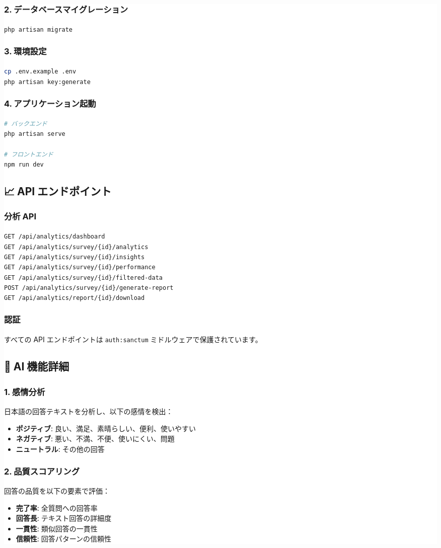 ### 2. データベースマイグレーション
```bash
php artisan migrate
```

### 3. 環境設定
```bash
cp .env.example .env
php artisan key:generate
```

### 4. アプリケーション起動
```bash
# バックエンド
php artisan serve

# フロントエンド
npm run dev
```

## 📈 API エンドポイント

### 分析 API
```http
GET /api/analytics/dashboard
GET /api/analytics/survey/{id}/analytics
GET /api/analytics/survey/{id}/insights
GET /api/analytics/survey/{id}/performance
GET /api/analytics/survey/{id}/filtered-data
POST /api/analytics/survey/{id}/generate-report
GET /api/analytics/report/{id}/download
```

### 認証
すべての API エンドポイントは `auth:sanctum` ミドルウェアで保護されています。

## 🤖 AI 機能詳細

### 1. 感情分析
日本語の回答テキストを分析し、以下の感情を検出：
- **ポジティブ**: 良い、満足、素晴らしい、便利、使いやすい
- **ネガティブ**: 悪い、不満、不便、使いにくい、問題
- **ニュートラル**: その他の回答

### 2. 品質スコアリング
回答の品質を以下の要素で評価：
- **完了率**: 全質問への回答率
- **回答長**: テキスト回答の詳細度
- **一貫性**: 類似回答の一貫性
- **信頼性**: 回答パターンの信頼性
